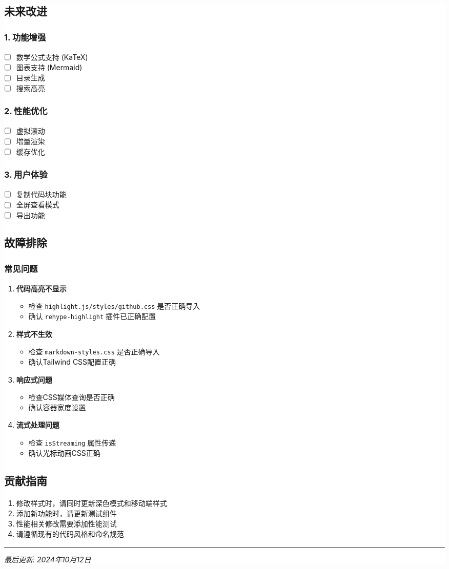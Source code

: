 ## 未来改进

### 1. 功能增强
- [ ] 数学公式支持 (KaTeX)
- [ ] 图表支持 (Mermaid)
- [ ] 目录生成
- [ ] 搜索高亮

### 2. 性能优化
- [ ] 虚拟滚动
- [ ] 增量渲染
- [ ] 缓存优化

### 3. 用户体验
- [ ] 复制代码块功能
- [ ] 全屏查看模式
- [ ] 导出功能

## 故障排除

### 常见问题

1. **代码高亮不显示**
   - 检查 `highlight.js/styles/github.css` 是否正确导入
   - 确认 `rehype-highlight` 插件已正确配置

2. **样式不生效**
   - 检查 `markdown-styles.css` 是否正确导入
   - 确认Tailwind CSS配置正确

3. **响应式问题**
   - 检查CSS媒体查询是否正确
   - 确认容器宽度设置

4. **流式处理问题**
   - 检查 `isStreaming` 属性传递
   - 确认光标动画CSS正确

## 贡献指南

1. 修改样式时，请同时更新深色模式和移动端样式
2. 添加新功能时，请更新测试组件
3. 性能相关修改需要添加性能测试
4. 请遵循现有的代码风格和命名规范

---

*最后更新: 2024年10月12日*
